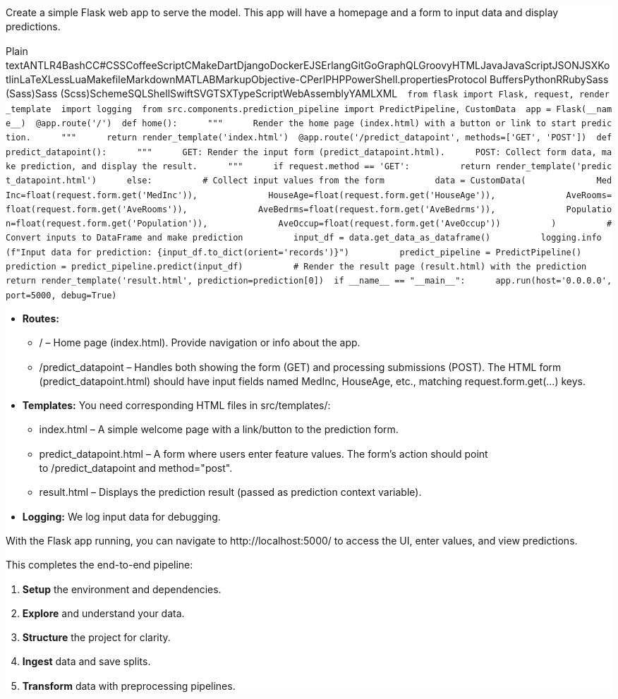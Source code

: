 Create a simple Flask web app to serve the model. This app will have a homepage and a form to input data and display predictions.

Plain textANTLR4BashCC#CSSCoffeeScriptCMakeDartDjangoDockerEJSErlangGitGoGraphQLGroovyHTMLJavaJavaScriptJSONJSXKotlinLaTeXLessLuaMakefileMarkdownMATLABMarkupObjective-CPerlPHPPowerShell.propertiesProtocol BuffersPythonRRubySass (Sass)Sass (Scss)SchemeSQLShellSwiftSVGTSXTypeScriptWebAssemblyYAMLXML`   from flask import Flask, request, render_template  import logging  from src.components.prediction_pipeline import PredictPipeline, CustomData  app = Flask(__name__)  @app.route('/')  def home():      """      Render the home page (index.html) with a button or link to start prediction.      """      return render_template('index.html')  @app.route('/predict_datapoint', methods=['GET', 'POST'])  def predict_datapoint():      """      GET: Render the input form (predict_datapoint.html).      POST: Collect form data, make prediction, and display the result.      """      if request.method == 'GET':          return render_template('predict_datapoint.html')      else:          # Collect input values from the form          data = CustomData(              MedInc=float(request.form.get('MedInc')),              HouseAge=float(request.form.get('HouseAge')),              AveRooms=float(request.form.get('AveRooms')),              AveBedrms=float(request.form.get('AveBedrms')),              Population=float(request.form.get('Population')),              AveOccup=float(request.form.get('AveOccup'))          )          # Convert inputs to DataFrame and make prediction          input_df = data.get_data_as_dataframe()          logging.info(f"Input data for prediction: {input_df.to_dict(orient='records')}")          predict_pipeline = PredictPipeline()          prediction = predict_pipeline.predict(input_df)          # Render the result page (result.html) with the prediction          return render_template('result.html', prediction=prediction[0])  if __name__ == "__main__":      app.run(host='0.0.0.0', port=5000, debug=True)   `

*   **Routes:**
    
    *   / – Home page (index.html). Provide navigation or info about the app.
        
    *   /predict\_datapoint – Handles both showing the form (GET) and processing submissions (POST). The HTML form (predict\_datapoint.html) should have input fields named MedInc, HouseAge, etc., matching request.form.get(...) keys.
        
*   **Templates:** You need corresponding HTML files in src/templates/:
    
    *   index.html – A simple welcome page with a link/button to the prediction form.
        
    *   predict\_datapoint.html – A form where users enter feature values. The form’s action should point to /predict\_datapoint and method="post".
        
    *   result.html – Displays the prediction result (passed as prediction context variable).
        
*   **Logging:** We log input data for debugging.
    

With the Flask app running, you can navigate to http://localhost:5000/ to access the UI, enter values, and view predictions.

This completes the end-to-end pipeline:

1.  **Setup** the environment and dependencies.
    
2.  **Explore** and understand your data.
    
3.  **Structure** the project for clarity.
    
4.  **Ingest** data and save splits.
    
5.  **Transform** data with preprocessing pipelines.
    